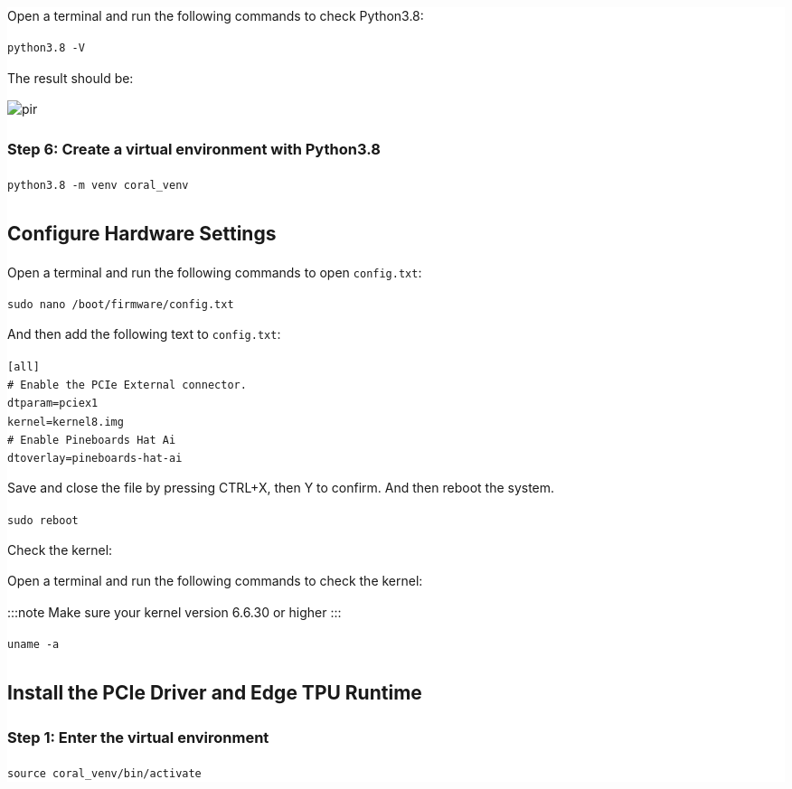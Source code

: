 Open a terminal and run the following commands to check Python3.8:

```
python3.8 -V
```

The result should be:

<p style={{textAlign: 'center'}}><img src="https://files.seeedstudio.com/wiki/reComputer-R1000/YOLOV8/Python3.8.png" alt="pir" width={1000} height="auto"/></p>


### Step 6: Create a virtual environment with Python3.8

```
python3.8 -m venv coral_venv
```

## Configure Hardware Settings

Open a terminal and run the following commands to open ```config.txt```:

```
sudo nano /boot/firmware/config.txt
```

And then add the following text to ```config.txt```:

```
[all]
# Enable the PCIe External connector.
dtparam=pciex1
kernel=kernel8.img
# Enable Pineboards Hat Ai
dtoverlay=pineboards-hat-ai
```
Save and close the file by pressing CTRL+X, then Y to confirm. And then reboot the system.

```
sudo reboot
```

Check the kernel:

Open a terminal and run the following commands to check the kernel:

:::note
Make sure your kernel version 6.6.30 or higher 
:::

```
uname -a
```

## Install the PCIe Driver and Edge TPU Runtime

### Step 1: Enter the virtual environment

```
source coral_venv/bin/activate
```

